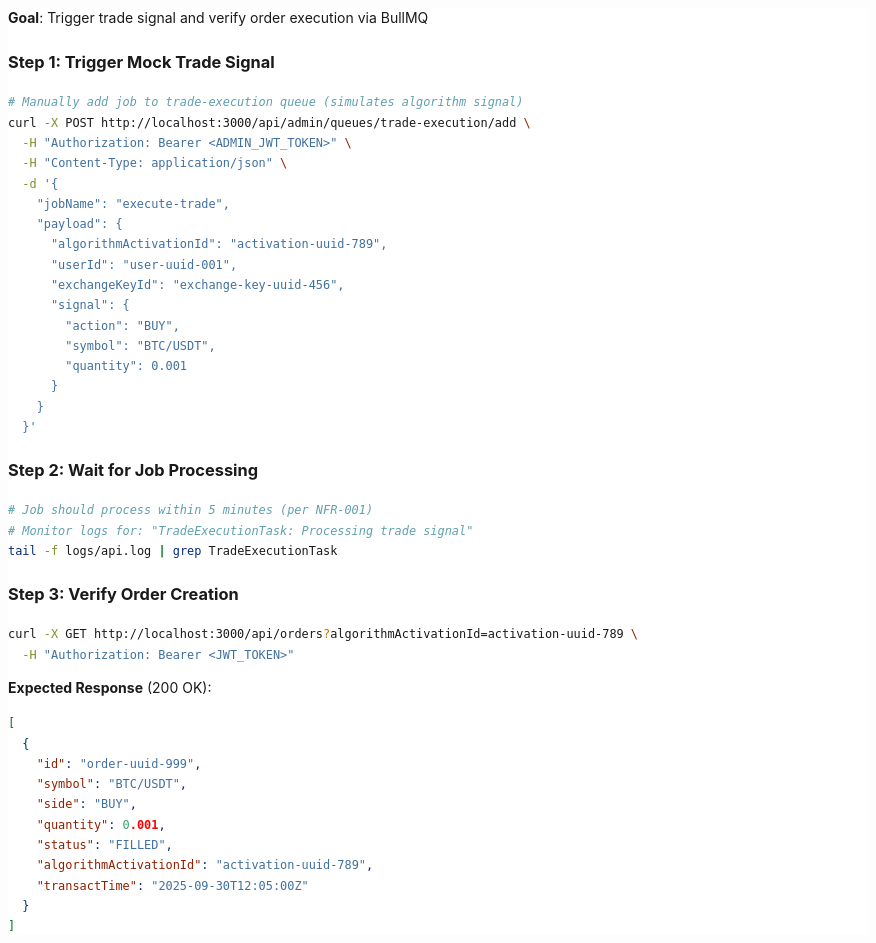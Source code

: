 **Goal**: Trigger trade signal and verify order execution via BullMQ

### Step 1: Trigger Mock Trade Signal

```bash
# Manually add job to trade-execution queue (simulates algorithm signal)
curl -X POST http://localhost:3000/api/admin/queues/trade-execution/add \
  -H "Authorization: Bearer <ADMIN_JWT_TOKEN>" \
  -H "Content-Type: application/json" \
  -d '{
    "jobName": "execute-trade",
    "payload": {
      "algorithmActivationId": "activation-uuid-789",
      "userId": "user-uuid-001",
      "exchangeKeyId": "exchange-key-uuid-456",
      "signal": {
        "action": "BUY",
        "symbol": "BTC/USDT",
        "quantity": 0.001
      }
    }
  }'
```

### Step 2: Wait for Job Processing

```bash
# Job should process within 5 minutes (per NFR-001)
# Monitor logs for: "TradeExecutionTask: Processing trade signal"
tail -f logs/api.log | grep TradeExecutionTask
```

### Step 3: Verify Order Creation

```bash
curl -X GET http://localhost:3000/api/orders?algorithmActivationId=activation-uuid-789 \
  -H "Authorization: Bearer <JWT_TOKEN>"
```

**Expected Response** (200 OK):
```json
[
  {
    "id": "order-uuid-999",
    "symbol": "BTC/USDT",
    "side": "BUY",
    "quantity": 0.001,
    "status": "FILLED",
    "algorithmActivationId": "activation-uuid-789",
    "transactTime": "2025-09-30T12:05:00Z"
  }
]
```
